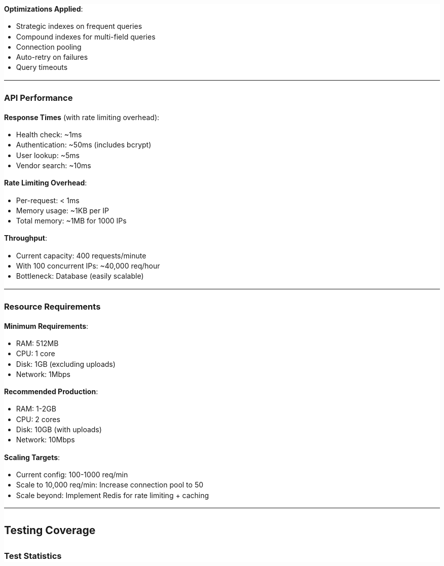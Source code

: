 **Optimizations Applied**:
- Strategic indexes on frequent queries
- Compound indexes for multi-field queries
- Connection pooling
- Auto-retry on failures
- Query timeouts

---

### API Performance

**Response Times** (with rate limiting overhead):
- Health check: ~1ms
- Authentication: ~50ms (includes bcrypt)
- User lookup: ~5ms
- Vendor search: ~10ms

**Rate Limiting Overhead**:
- Per-request: < 1ms
- Memory usage: ~1KB per IP
- Total memory: ~1MB for 1000 IPs

**Throughput**:
- Current capacity: 400 requests/minute
- With 100 concurrent IPs: ~40,000 req/hour
- Bottleneck: Database (easily scalable)

---

### Resource Requirements

**Minimum Requirements**:
- RAM: 512MB
- CPU: 1 core
- Disk: 1GB (excluding uploads)
- Network: 1Mbps

**Recommended Production**:
- RAM: 1-2GB
- CPU: 2 cores
- Disk: 10GB (with uploads)
- Network: 10Mbps

**Scaling Targets**:
- Current config: 100-1000 req/min
- Scale to 10,000 req/min: Increase connection pool to 50
- Scale beyond: Implement Redis for rate limiting + caching

---

## Testing Coverage

### Test Statistics
